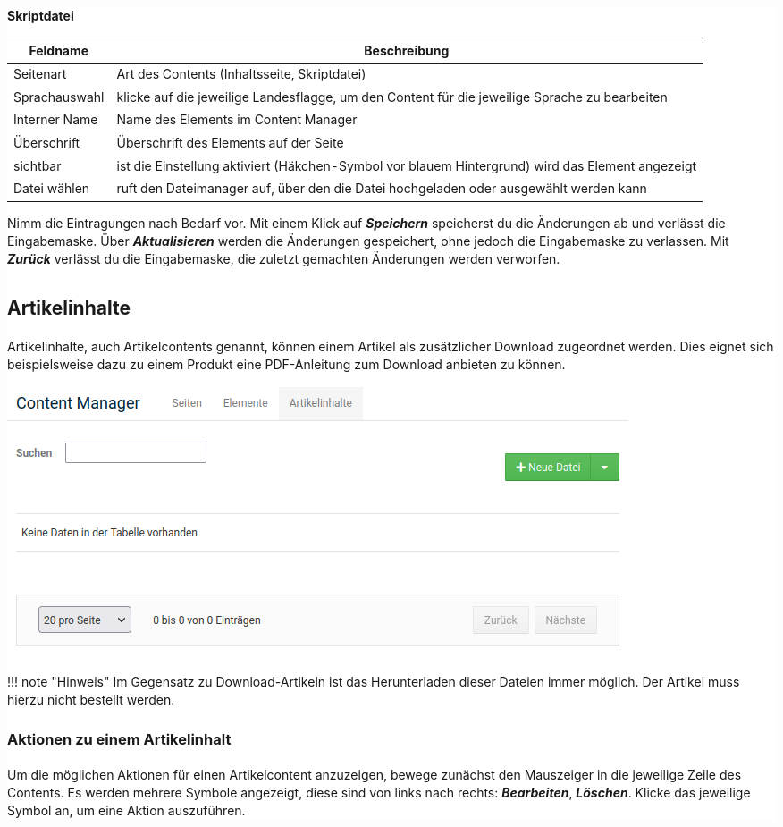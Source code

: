 **Skriptdatei**

|Feldname|Beschreibung|
|--------|------------|
|Seitenart|Art des Contents \(Inhaltsseite, Skriptdatei\)|
|Sprachauswahl|klicke auf die jeweilige Landesflagge, um den Content für die jeweilige Sprache zu bearbeiten|
|Interner Name|Name des Elements im Content Manager|
|Überschrift|Überschrift des Elements auf der Seite|
|sichtbar|ist die Einstellung aktiviert \(Häkchen-Symbol vor blauem Hintergrund\) wird das Element angezeigt|
|Datei wählen|ruft den Dateimanager auf, über den die Datei hochgeladen oder ausgewählt werden kann|

Nimm die Eintragungen nach Bedarf vor. Mit einem Klick auf _**Speichern**_ speicherst du die Änderungen ab und verlässt die Eingabemaske. Über _**Aktualisieren**_ werden die Änderungen gespeichert, ohne jedoch die Eingabemaske zu verlassen. Mit _**Zurück**_ verlässt du die Eingabemaske, die zuletzt gemachten Änderungen werden verworfen.

## Artikelinhalte

Artikelinhalte, auch Artikelcontents genannt, können einem Artikel als zusätzlicher Download zugeordnet werden. Dies eignet sich beispielsweise dazu zu einem Produkt eine PDF-Anleitung zum Download anbieten zu können.

![](../Bilder/Inhalte_ContentManager_Artikelinhalte_ArtikelinhalteImContentManager.png "_**Artikelinhalte**_ im Content Manager")

!!! note "Hinweis" 
	 Im Gegensatz zu Download-Artikeln ist das Herunterladen dieser Dateien immer möglich. Der Artikel muss hierzu nicht bestellt werden.

### Aktionen zu einem Artikelinhalt

Um die möglichen Aktionen für einen Artikelcontent anzuzeigen, bewege zunächst den Mauszeiger in die jeweilige Zeile des Contents. Es werden mehrere Symbole angezeigt, diese sind von links nach rechts: _**Bearbeiten**_, _**Löschen**_. Klicke das jeweilige Symbol an, um eine Aktion auszuführen.
